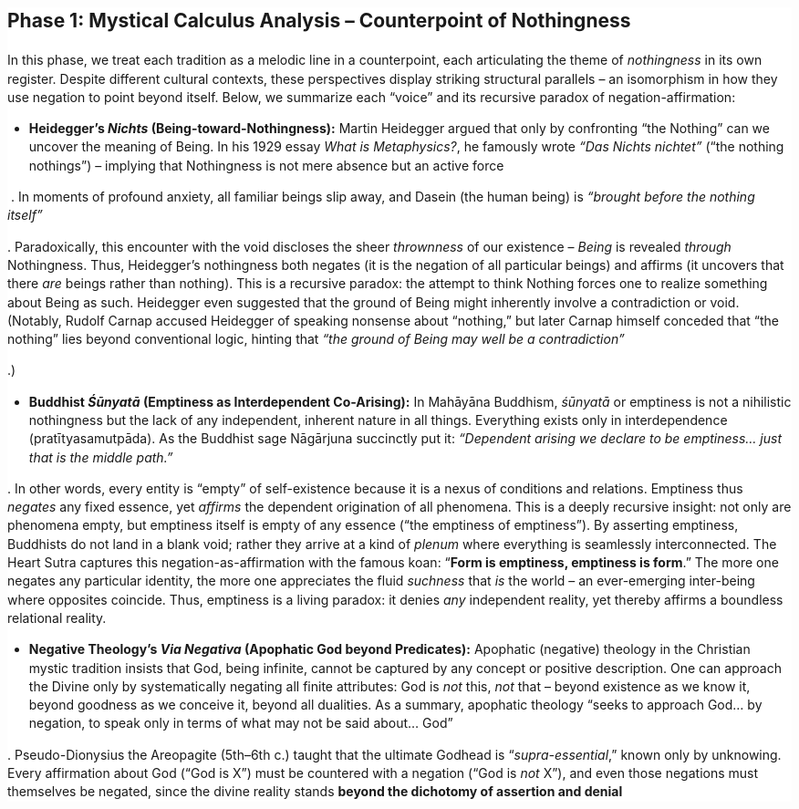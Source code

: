 ## Phase 1: Mystical Calculus Analysis – Counterpoint of Nothingness

In this phase, we treat each tradition as a melodic line in a counterpoint, each articulating the theme of _nothingness_ in its own register. Despite different cultural contexts, these perspectives display striking structural parallels – an isomorphism in how they use negation to point beyond itself. Below, we summarize each “voice” and its recursive paradox of negation-affirmation:

- **Heidegger’s _Nichts_ (Being-toward-Nothingness):** Martin Heidegger argued that only by confronting “the Nothing” can we uncover the meaning of Being. In his 1929 essay _What is Metaphysics?_, he famously wrote _“Das Nichts nichtet”_ (“the nothing nothings”) – implying that Nothingness is not mere absence but an active force​

​
. In moments of profound anxiety, all familiar beings slip away, and Dasein (the human being) is _“brought before the nothing itself”_​


. Paradoxically, this encounter with the void discloses the sheer _thrownness_ of our existence – _Being_ is revealed _through_ Nothingness. Thus, Heidegger’s nothingness both negates (it is the negation of all particular beings) and affirms (it uncovers that there _are_ beings rather than nothing). This is a recursive paradox: the attempt to think Nothing forces one to realize something about Being as such. Heidegger even suggested that the ground of Being might inherently involve a contradiction or void. (Notably, Rudolf Carnap accused Heidegger of speaking nonsense about “nothing,” but later Carnap himself conceded that “the nothing” lies beyond conventional logic, hinting that _“the ground of Being may well be a contradiction”_​


.)
- **Buddhist _Śūnyatā_ (Emptiness as Interdependent Co-Arising):** In Mahāyāna Buddhism, _śūnyatā_ or emptiness is not a nihilistic nothingness but the lack of any independent, inherent nature in all things. Everything exists only in interdependence (pratītyasamutpāda). As the Buddhist sage Nāgārjuna succinctly put it: _“Dependent arising we declare to be emptiness… just that is the middle path.”_​


. In other words, every entity is “empty” of self-existence because it is a nexus of conditions and relations. Emptiness thus _negates_ any fixed essence, yet _affirms_ the dependent origination of all phenomena. This is a deeply recursive insight: not only are phenomena empty, but emptiness itself is empty of any essence (“the emptiness of emptiness”). By asserting emptiness, Buddhists do not land in a blank void; rather they arrive at a kind of _plenum_ where everything is seamlessly interconnected. The Heart Sutra captures this negation-as-affirmation with the famous koan: “**Form is emptiness, emptiness is form**.” The more one negates any particular identity, the more one appreciates the fluid _suchness_ that _is_ the world – an ever-emerging inter-being where opposites coincide. Thus, emptiness is a living paradox: it denies _any_ independent reality, yet thereby affirms a boundless relational reality.
- **Negative Theology’s _Via Negativa_ (Apophatic God beyond Predicates):** Apophatic (negative) theology in the Christian mystic tradition insists that God, being infinite, cannot be captured by any concept or positive description. One can approach the Divine only by systematically negating all finite attributes: God is _not_ this, _not_ that – beyond existence as we know it, beyond goodness as we conceive it, beyond all dualities. As a summary, apophatic theology “seeks to approach God… by negation, to speak only in terms of what may not be said about… God”​


. Pseudo-Dionysius the Areopagite (5th–6th c.) taught that the ultimate Godhead is “_supra-essential_,” known only by unknowing. Every affirmation about God (“God is X”) must be countered with a negation (“God is _not_ X”), and even those negations must themselves be negated, since the divine reality stands **beyond the dichotomy of assertion and denial**​
